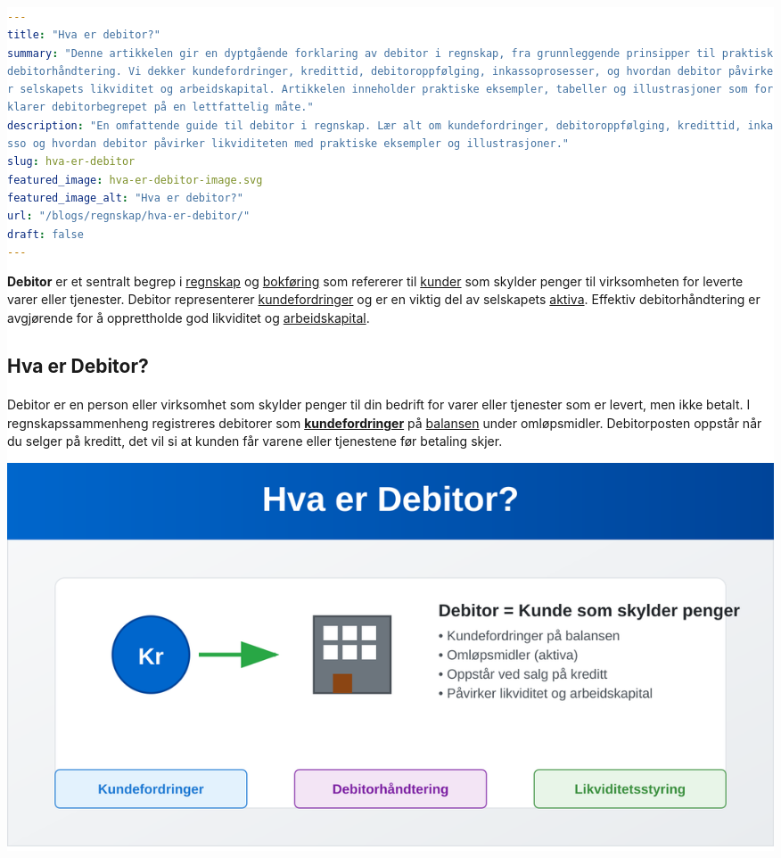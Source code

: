 ```yaml
---
title: "Hva er debitor?"
summary: "Denne artikkelen gir en dyptgående forklaring av debitor i regnskap, fra grunnleggende prinsipper til praktisk debitorhåndtering. Vi dekker kundefordringer, kredittid, debitoroppfølging, inkassoprosesser, og hvordan debitor påvirker selskapets likviditet og arbeidskapital. Artikkelen inneholder praktiske eksempler, tabeller og illustrasjoner som forklarer debitorbegrepet på en lettfattelig måte."
description: "En omfattende guide til debitor i regnskap. Lær alt om kundefordringer, debitoroppfølging, kredittid, inkasso og hvordan debitor påvirker likviditeten med praktiske eksempler og illustrasjoner."
slug: hva-er-debitor
featured_image: hva-er-debitor-image.svg
featured_image_alt: "Hva er debitor?"
url: "/blogs/regnskap/hva-er-debitor/"
draft: false
---
```



**Debitor** er et sentralt begrep i [regnskap](/blogs/regnskap/hva-er-regnskap "Hva er Regnskap? En Dybdeanalyse for Norge") og [bokføring](/blogs/regnskap/hva-er-bokføring "Hva er Bokføring? En Komplett Guide til Norsk Bokføringspraksis") som refererer til [kunder](/blogs/regnskap/hva-er-kunde "Hva er en Kunde? Komplett Guide til Kundehåndtering i Regnskap") som skylder penger til virksomheten for leverte varer eller tjenester. Debitor representerer [kundefordringer](/blogs/regnskap/hva-er-kundefordring "Hva er Kundefordring? En Komplett Guide til Kundefordringer i Regnskap") og er en viktig del av selskapets [aktiva](/blogs/regnskap/hva-er-aktiva "Hva er Aktiva? En Komplett Guide til Eiendeler i Regnskap"). Effektiv debitorhåndtering er avgjørende for å opprettholde god likviditet og [arbeidskapital](/blogs/regnskap/hva-er-arbeidskapital "Hva er Arbeidskapital? Guide til Likviditetsstyring").

## Hva er Debitor?

Debitor er en person eller virksomhet som skylder penger til din bedrift for varer eller tjenester som er levert, men ikke betalt. I regnskapssammenheng registreres debitorer som **[kundefordringer](/blogs/regnskap/hva-er-kundefordring "Hva er Kundefordring? En Komplett Guide til Kundefordringer i Regnskap")** på [balansen](/blogs/regnskap/hva-er-balanse "Hva er Balanse? Komplett Guide til Balanseregnskap") under omløpsmidler. Debitorposten oppstår når du selger på kreditt, det vil si at kunden får varene eller tjenestene før betaling skjer.

![Debitor Oversikt](hva-er-debitor-image.svg)
